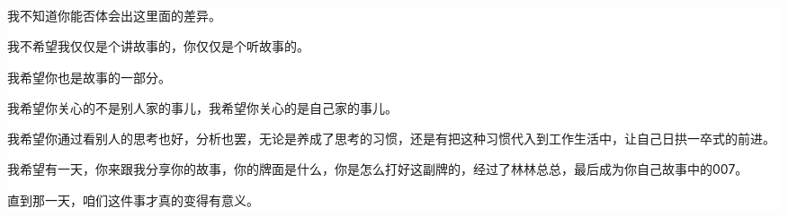   

我不知道你能否体会出这里面的差异。

  

我不希望我仅仅是个讲故事的，你仅仅是个听故事的。

  

我希望你也是故事的一部分。

  

我希望你关心的不是别人家的事儿，我希望你关心的是自己家的事儿。

  

我希望你通过看别人的思考也好，分析也罢，无论是养成了思考的习惯，还是有把这种习惯代入到工作生活中，让自己日拱一卒式的前进。

  

我希望有一天，你来跟我分享你的故事，你的牌面是什么，你是怎么打好这副牌的，经过了林林总总，最后成为你自己故事中的007。

  

直到那一天，咱们这件事才真的变得有意义。

